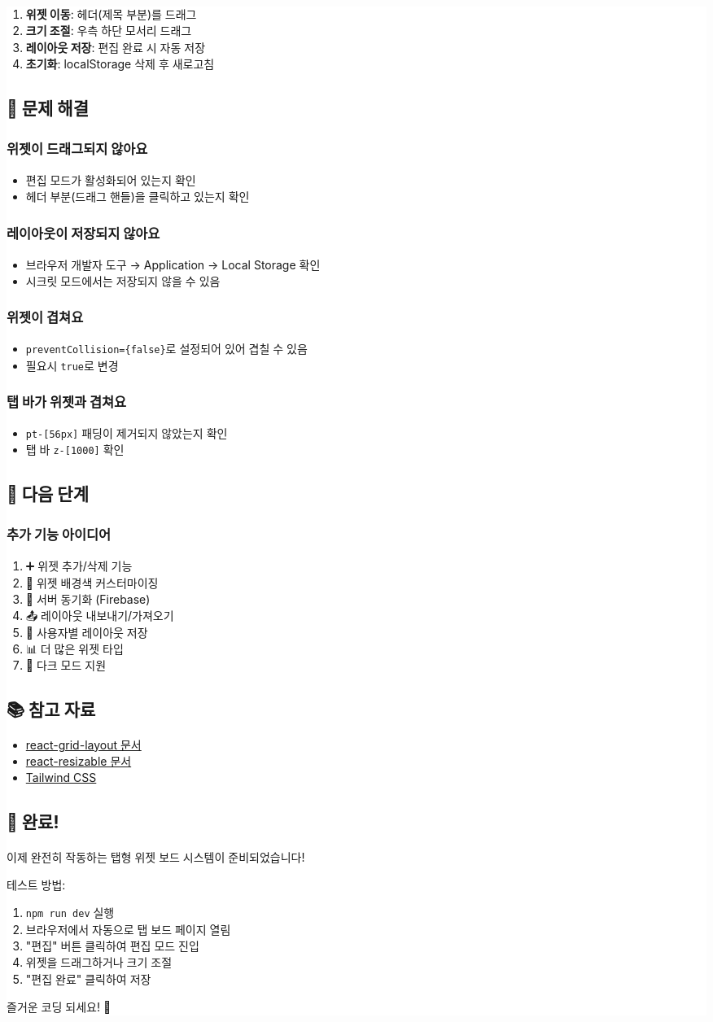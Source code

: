 1. **위젯 이동**: 헤더(제목 부분)를 드래그
2. **크기 조절**: 우측 하단 모서리 드래그
3. **레이아웃 저장**: 편집 완료 시 자동 저장
4. **초기화**: localStorage 삭제 후 새로고침

## 🐛 문제 해결

### 위젯이 드래그되지 않아요
- 편집 모드가 활성화되어 있는지 확인
- 헤더 부분(드래그 핸들)을 클릭하고 있는지 확인

### 레이아웃이 저장되지 않아요
- 브라우저 개발자 도구 → Application → Local Storage 확인
- 시크릿 모드에서는 저장되지 않을 수 있음

### 위젯이 겹쳐요
- `preventCollision={false}`로 설정되어 있어 겹칠 수 있음
- 필요시 `true`로 변경

### 탭 바가 위젯과 겹쳐요
- `pt-[56px]` 패딩이 제거되지 않았는지 확인
- 탭 바 `z-[1000]` 확인

## 🎯 다음 단계

### 추가 기능 아이디어
1. ➕ 위젯 추가/삭제 기능
2. 🎨 위젯 배경색 커스터마이징
3. 💾 서버 동기화 (Firebase)
4. 📤 레이아웃 내보내기/가져오기
5. 🔐 사용자별 레이아웃 저장
6. 📊 더 많은 위젯 타입
7. 🌙 다크 모드 지원

## 📚 참고 자료

- [react-grid-layout 문서](https://github.com/react-grid-layout/react-grid-layout)
- [react-resizable 문서](https://github.com/react-grid-layout/react-resizable)
- [Tailwind CSS](https://tailwindcss.com/)

## 🎉 완료!

이제 완전히 작동하는 탭형 위젯 보드 시스템이 준비되었습니다!

테스트 방법:
1. `npm run dev` 실행
2. 브라우저에서 자동으로 탭 보드 페이지 열림
3. "편집" 버튼 클릭하여 편집 모드 진입
4. 위젯을 드래그하거나 크기 조절
5. "편집 완료" 클릭하여 저장

즐거운 코딩 되세요! 🚀




